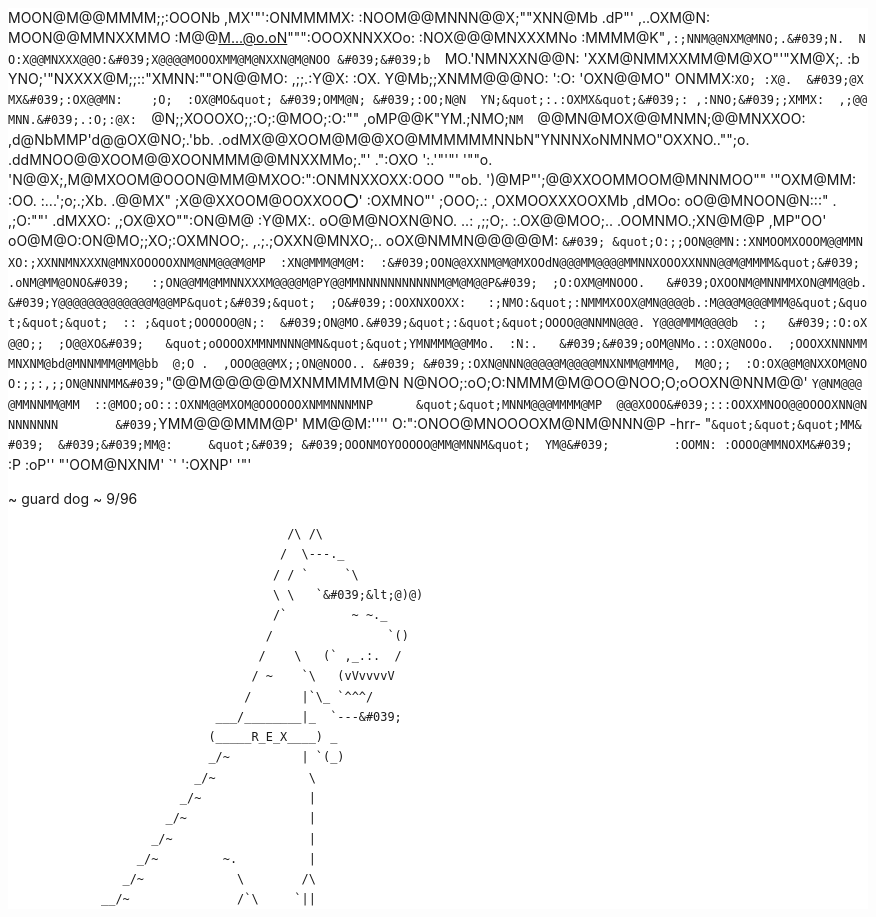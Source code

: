   MOON@M@@MMMM;;:OOONb          ,MX&#039;&quot;&#039;:ONMMMMX: 
  :NOOM@@MNNN@@X;&quot;&quot;XNN@Mb     .dP&quot;&#039;   ,..OXM@N: 
   MOON@@MMNXXMMO  :M@@M...@o.oN&quot;&quot;&quot;:OOOXNNXXOo:
   :NOX@@@MNXXXMNo :MMMM@K&quot;`,:;NNM@@NXM@MNO;.&#039;N. 
    NO:X@@MNXXX@@O:&#039;X@@@@MOOOXMM@M@NXXN@M@NOO &#039;&#039;b 
    `MO.&#039;NMNXXN@@N: &#039;XXM@NMMXXMM@M@XO&quot;&#039;&quot;XM@X;.  :b 
     YNO;&#039;&quot;NXXXX@M;;::&quot;XMNN:&quot;&quot;ON@@MO: ,;;.:Y@X: :OX. 
      Y@Mb;;XNMM@@@NO: &#039;:O: &#039;OXN@@MO&quot; ONMMX:`XO; :X@. 
      &#039;@XMX&#039;:OX@@MN:    ;O;  :OX@MO&quot; &#039;OMM@N; &#039;:OO;N@N 
       YN;&quot;:.:OXMX&quot;&#039;: ,:NNO;&#039;;XMMX:  ,;@@MNN.&#039;.:O;:@X: 
       `@N;;XOOOXO;;:O;:@MOO;:O:&quot;&quot; ,oMP@@K&quot;YM.;NMO;`NM 
        `@@MN@MOX@@MNMN;@@MNXXOO: ,d@NbMMP&#039;d@@OX@NO;.&#039;bb. 
       .odMX@@XOOM@M@@XO@MMMMMMNNbN&quot;YNNNXoNMNMO&quot;OXXNO..&quot;&quot;;o. 
     .ddMNOO@@XOOM@@XOONMMM@@MNXXMMo;.&quot;&#039; .&quot;:OXO &#039;:.&#039;&quot;&#039;&quot;&#039;  &#039;&quot;&quot;o. 
    &#039;N@@X;,M@MXOOM@OOON@MM@MXOO:&quot;:ONMNXXOXX:OOO               &quot;&quot;ob. 
   &#039;)@MP&quot;&#039;;@@XXOOMMOOM@MNNMOO&quot;&quot;   &#039;&quot;OXM@MM: :OO.        :...&#039;;o;.;Xb. 
  .@@MX&quot; ;X@@XXOOM@OOXXOO:o:&#039;      :OXMNO&quot;&#039; ;OOO;.:     ,OXMOOXXXOOXMb 
 ,dMOo:  oO@@MNOON@N:::&quot;      .    ,;O:&quot;&quot;&#039;  .dMXXO:    ,;OX@XO&quot;&quot;:ON@M@ 
:Y@MX:.  oO@M@NOXN@NO. ..: ,;;O;.       :.OX@@MOO;..   .OOMNMO.;XN@M@P 
,MP&quot;OO&#039;  oO@M@O:ON@MO;;XO;:OXMNOO;.  ,.;.;OXXN@MNXO;.. oOX@NMMN@@@@@M: 
`&#039; &quot;O:;;OON@@MN::XNMOOMXOOOM@@MMNXO:;XXNNMNXXXN@MNXOOOOOXNM@NM@@@M@MP 
   :XN@MMM@M@M:  :&#039;OON@@XXNM@M@MXOOdN@@@MM@@@@MMNNXOOOXXNNN@@M@MMMM&quot;&#039; 
   .oNM@MM@ONO&#039;   :;ON@@MM@MMNNXXXM@@@@M@PY@@MMNNNNNNNNNNNM@M@M@@P&#039; 
  ;O:OXM@MNOOO.   &#039;OXOONM@MNNMMXON@MM@@b. &#039;Y@@@@@@@@@@@@@M@@MP&quot;&#039;&quot; 
 ;O&#039;:OOXNXOOXX:   :;NMO:&quot;:NMMMXOOX@MN@@@@b.:M@@@M@@@MMM@&quot;&quot;&quot;&quot; 
 :: ;&quot;OOOOOO@N;:  &#039;ON@MO.&#039;&quot;:&quot;&quot;OOOO@@NNMN@@@. Y@@@MMM@@@@b 
 :;   &#039;:O:oX@@O;;  ;O@@XO&#039;   &quot;oOOOOXMMNMNNN@MN&quot;&quot;YMNMMM@@MMo. 
 :N:.   &#039;&#039;oOM@NMo.::OX@NOOo.  ;OOOXXNNNMMMNXNM@bd@MNNMMM@MM@bb 
  @;O .  ,OOO@@@MX;;ON@NOOO.. &#039; &#039;:OXN@NNN@@@@@M@@@@MNXNMM@MMM@, 
  M@O;;  :O:OX@@M@NXXOM@NOO:;;:,;;ON@NNNMM&#039;`&quot;@@M@@@@@MXNMMMMM@N 
  N@NOO;:oO;O:NMMM@M@OO@NOO;O;oOOXN@NNM@@&#039;   `Y@NM@@@@MMNNMM@MM 
  ::@MOO;oO:::OXNM@@MXOM@OOOOOOXNMMNNNMNP      &quot;&quot;MNNM@@@MMMM@MP 
    @@@XOOO&#039;:::OOXXMNOO@@OOOOXNN@NNNNNNNN        &#039;`YMM@@@MMM@P&#039; 
    MM@@M:&#039;&#039;&#039;&#039; O:&quot;:ONOO@MNOOOOXM@NM@NNN@P  -hrr-     &quot;`&quot;&quot;&quot;MM&#039; 
    &#039;&#039;MM@:     &quot;&#039; &#039;OOONMOYOOOOO@MM@MNNM&quot; 
      YM@&#039;         :OOMN: :OOOO@MMNOXM&#039; 
      `:P           :oP&#039;&#039;  &quot;&#039;OOM@NXNM&#039; 
       `&#039;                    &#039;:OXNP&#039; 
                               &#039;&quot;&#039; 

~ guard dog ~  9/96
                                        
                                           /\ /\
                                          /  \---._
                                         / / `     `\
                                         \ \   `&#039;&lt;@)@)      
                                         /`         ~ ~._ 
                                        /                `() 
                                       /    \   (` ,_.:.  /
                                      / ~    `\   (vVvvvvV
                                     /       |`\_ `^^^/
                                 ___/________|_  `---&#039;
                                (_____R_E_X____) _
                                _/~          | `(_)
                              _/~             \  
                            _/~               |
                          _/~                 |
                        _/~                   |
                      _/~         ~.          |
                    _/~             \        /\
                 __/~               /`\     `||